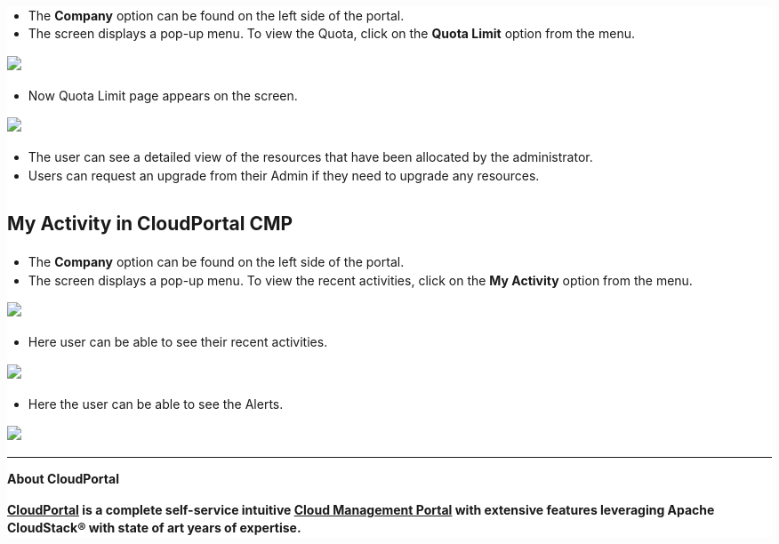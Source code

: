 -  The **Company** option can be found on the left side of the portal.
-   The screen displays a pop-up menu. To view the Quota, click on the **Quota Limit** option from the menu.

<img src="/help/img/QuotaLimit/QuotaLimit1-CloudPortalCloudManagementPortal.png" width="80%" />

-   Now Quota Limit page appears on the screen.

<img src="/help/img/QuotaLimit/QuotaLimit2-CloudPortalCloudManagementPortal.png" width="100%" />

-   The user can see a detailed view of the resources that have been allocated by the administrator.
-   Users can request an upgrade from their Admin if they need to upgrade any resources.

## My Activity in CloudPortal CMP

-  The **Company** option can be found on the left side of the portal.
-   The screen displays a pop-up menu. To view the recent activities, click on the **My Activity** option from the menu.

<img src="/help/img/QuotaLimit/1MyActivity-CloudPortalCloudManagementPortal.png" width="80%" />


-   Here user can be able to see their recent activities.

<img src="/help/img/QuotaLimit/2MyActivity-CloudPortalCloudManagementPortal.png" width="80%" />

-   Here the user can be able to see the Alerts.

<img src="/help/img/QuotaLimit/3MyActivity-CloudPortalCloudManagementPortal.png" width="80%" />

-----------------------------------------------------


**About CloudPortal**

**[CloudPortal](https://www.CloudPortal.com/watch?v=nyV8oE3dfXs) is a complete self-service intuitive [Cloud Management Portal](https://www.CloudPortal.com/) with extensive features leveraging Apache CloudStack® with state of art years of expertise.**
